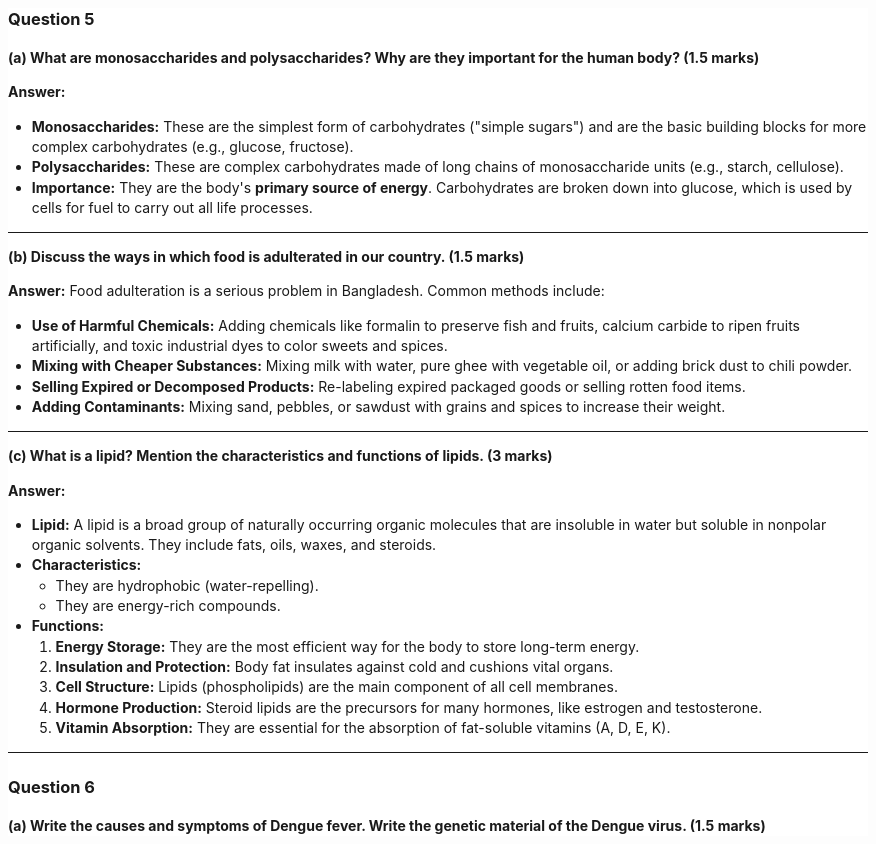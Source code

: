 
### **Question 5**

**(a) What are monosaccharides and polysaccharides? Why are they important for the human body? (1.5 marks)**

**Answer:**
*   **Monosaccharides:** These are the simplest form of carbohydrates ("simple sugars") and are the basic building blocks for more complex carbohydrates (e.g., glucose, fructose).
*   **Polysaccharides:** These are complex carbohydrates made of long chains of monosaccharide units (e.g., starch, cellulose).
*   **Importance:** They are the body's **primary source of energy**. Carbohydrates are broken down into glucose, which is used by cells for fuel to carry out all life processes.

---

**(b) Discuss the ways in which food is adulterated in our country. (1.5 marks)**

**Answer:**
Food adulteration is a serious problem in Bangladesh. Common methods include:
*   **Use of Harmful Chemicals:** Adding chemicals like formalin to preserve fish and fruits, calcium carbide to ripen fruits artificially, and toxic industrial dyes to color sweets and spices.
*   **Mixing with Cheaper Substances:** Mixing milk with water, pure ghee with vegetable oil, or adding brick dust to chili powder.
*   **Selling Expired or Decomposed Products:** Re-labeling expired packaged goods or selling rotten food items.
*   **Adding Contaminants:** Mixing sand, pebbles, or sawdust with grains and spices to increase their weight.

---

**(c) What is a lipid? Mention the characteristics and functions of lipids. (3 marks)**

**Answer:**
*   **Lipid:** A lipid is a broad group of naturally occurring organic molecules that are insoluble in water but soluble in nonpolar organic solvents. They include fats, oils, waxes, and steroids.
*   **Characteristics:**
    *   They are hydrophobic (water-repelling).
    *   They are energy-rich compounds.
*   **Functions:**
    1.  **Energy Storage:** They are the most efficient way for the body to store long-term energy.
    2.  **Insulation and Protection:** Body fat insulates against cold and cushions vital organs.
    3.  **Cell Structure:** Lipids (phospholipids) are the main component of all cell membranes.
    4.  **Hormone Production:** Steroid lipids are the precursors for many hormones, like estrogen and testosterone.
    5.  **Vitamin Absorption:** They are essential for the absorption of fat-soluble vitamins (A, D, E, K).

---

### **Question 6**

**(a) Write the causes and symptoms of Dengue fever. Write the genetic material of the Dengue virus. (1.5 marks)**
